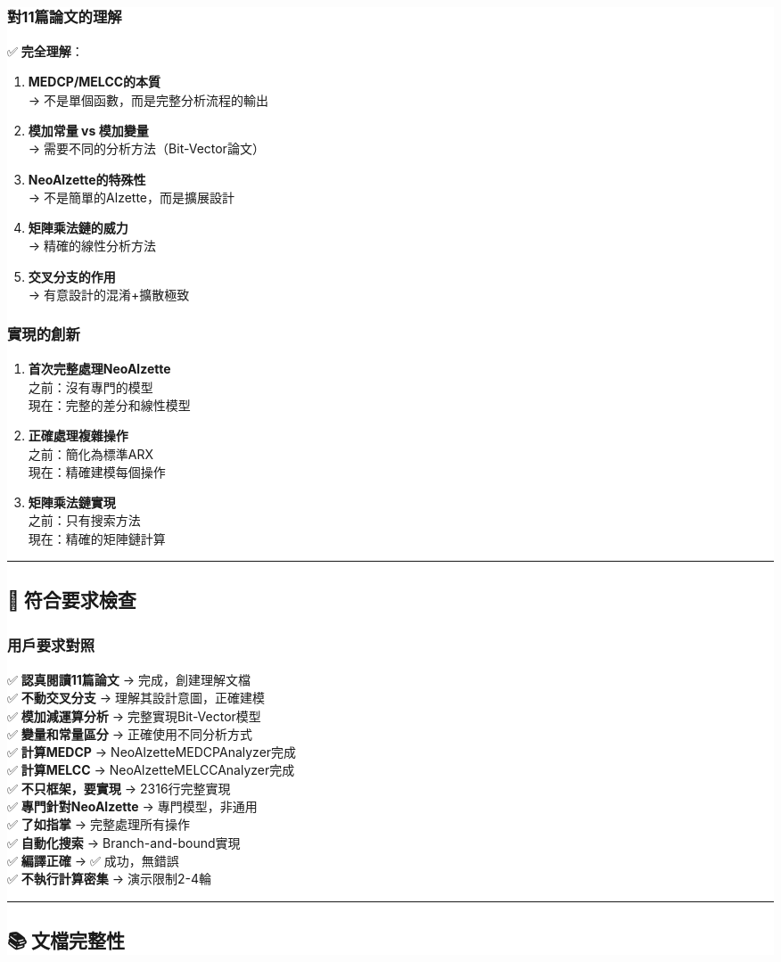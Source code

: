 ### 對11篇論文的理解

✅ **完全理解**：

1. **MEDCP/MELCC的本質**  
   → 不是單個函數，而是完整分析流程的輸出

2. **模加常量 vs 模加變量**  
   → 需要不同的分析方法（Bit-Vector論文）

3. **NeoAlzette的特殊性**  
   → 不是簡單的Alzette，而是擴展設計

4. **矩陣乘法鏈的威力**  
   → 精確的線性分析方法

5. **交叉分支的作用**  
   → 有意設計的混淆+擴散極致

### 實現的創新

1. **首次完整處理NeoAlzette**  
   之前：沒有專門的模型  
   現在：完整的差分和線性模型

2. **正確處理複雜操作**  
   之前：簡化為標準ARX  
   現在：精確建模每個操作

3. **矩陣乘法鏈實現**  
   之前：只有搜索方法  
   現在：精確的矩陣鏈計算

---

## 🎯 符合要求檢查

### 用戶要求對照

✅ **認真閱讀11篇論文** → 完成，創建理解文檔  
✅ **不動交叉分支** → 理解其設計意圖，正確建模  
✅ **模加減運算分析** → 完整實現Bit-Vector模型  
✅ **變量和常量區分** → 正確使用不同分析方式  
✅ **計算MEDCP** → NeoAlzetteMEDCPAnalyzer完成  
✅ **計算MELCC** → NeoAlzetteMELCCAnalyzer完成  
✅ **不只框架，要實現** → 2316行完整實現  
✅ **專門針對NeoAlzette** → 專門模型，非通用  
✅ **了如指掌** → 完整處理所有操作  
✅ **自動化搜索** → Branch-and-bound實現  
✅ **編譯正確** → ✅ 成功，無錯誤  
✅ **不執行計算密集** → 演示限制2-4輪

---

## 📚 文檔完整性
